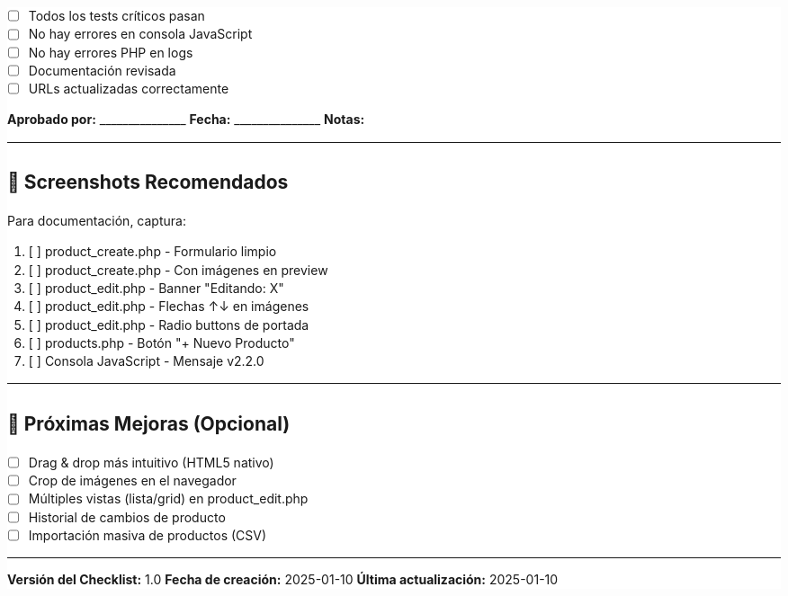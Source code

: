 - [ ] Todos los tests críticos pasan
- [ ] No hay errores en consola JavaScript
- [ ] No hay errores PHP en logs
- [ ] Documentación revisada
- [ ] URLs actualizadas correctamente

**Aprobado por:** _______________
**Fecha:** _______________
**Notas:**

---

## 📸 Screenshots Recomendados

Para documentación, captura:

1. [ ] product_create.php - Formulario limpio
2. [ ] product_create.php - Con imágenes en preview
3. [ ] product_edit.php - Banner "Editando: X"
4. [ ] product_edit.php - Flechas ↑↓ en imágenes
5. [ ] product_edit.php - Radio buttons de portada
6. [ ] products.php - Botón "+ Nuevo Producto"
7. [ ] Consola JavaScript - Mensaje v2.2.0

---

## 🎯 Próximas Mejoras (Opcional)

- [ ] Drag & drop más intuitivo (HTML5 nativo)
- [ ] Crop de imágenes en el navegador
- [ ] Múltiples vistas (lista/grid) en product_edit.php
- [ ] Historial de cambios de producto
- [ ] Importación masiva de productos (CSV)

---

**Versión del Checklist:** 1.0
**Fecha de creación:** 2025-01-10
**Última actualización:** 2025-01-10
